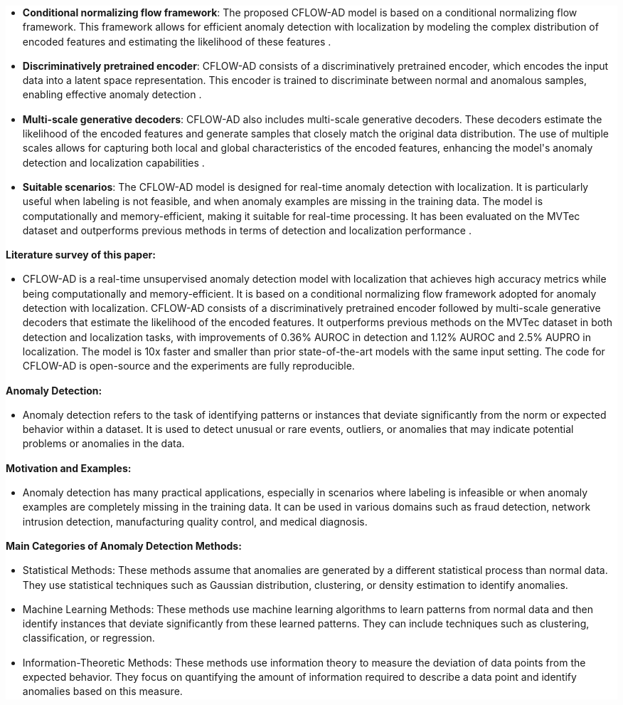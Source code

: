 - **Conditional normalizing flow framework**: The proposed CFLOW-AD model is based on a conditional normalizing flow framework. This framework allows for efficient anomaly detection with localization by modeling the complex distribution of encoded features and estimating the likelihood of these features .

- **Discriminatively pretrained encoder**: CFLOW-AD consists of a discriminatively pretrained encoder, which encodes the input data into a latent space representation. This encoder is trained to discriminate between normal and anomalous samples, enabling effective anomaly detection .

- **Multi-scale generative decoders**: CFLOW-AD also includes multi-scale generative decoders. These decoders estimate the likelihood of the encoded features and generate samples that closely match the original data distribution. The use of multiple scales allows for capturing both local and global characteristics of the encoded features, enhancing the model's anomaly detection and localization capabilities .

- **Suitable scenarios**: The CFLOW-AD model is designed for real-time anomaly detection with localization. It is particularly useful when labeling is not feasible, and when anomaly examples are missing in the training data. The model is computationally and memory-efficient, making it suitable for real-time processing. It has been evaluated on the MVTec dataset and outperforms previous methods in terms of detection and localization performance .

**Literature survey of this paper:**

- CFLOW-AD is a real-time unsupervised anomaly detection model with localization that achieves high accuracy metrics while being computationally and memory-efficient. It is based on a conditional normalizing flow framework adopted for anomaly detection with localization. CFLOW-AD consists of a discriminatively pretrained encoder followed by multi-scale generative decoders that estimate the likelihood of the encoded features. It outperforms previous methods on the MVTec dataset in both detection and localization tasks, with improvements of 0.36% AUROC in detection and 1.12% AUROC and 2.5% AUPRO in localization. The model is 10x faster and smaller than prior state-of-the-art models with the same input setting. The code for CFLOW-AD is open-source and the experiments are fully reproducible.

**Anomaly Detection:**
- Anomaly detection refers to the task of identifying patterns or instances that deviate significantly from the norm or expected behavior within a dataset. It is used to detect unusual or rare events, outliers, or anomalies that may indicate potential problems or anomalies in the data.
 

**Motivation and Examples:**
- Anomaly detection has many practical applications, especially in scenarios where labeling is infeasible or when anomaly examples are completely missing in the training data. It can be used in various domains such as fraud detection, network intrusion detection, manufacturing quality control, and medical diagnosis.
 

**Main Categories of Anomaly Detection Methods:**
- Statistical Methods: These methods assume that anomalies are generated by a different statistical process than normal data. They use statistical techniques such as Gaussian distribution, clustering, or density estimation to identify anomalies.


- Machine Learning Methods: These methods use machine learning algorithms to learn patterns from normal data and then identify instances that deviate significantly from these learned patterns. They can include techniques such as clustering, classification, or regression.


- Information-Theoretic Methods: These methods use information theory to measure the deviation of data points from the expected behavior. They focus on quantifying the amount of information required to describe a data point and identify anomalies based on this measure.
